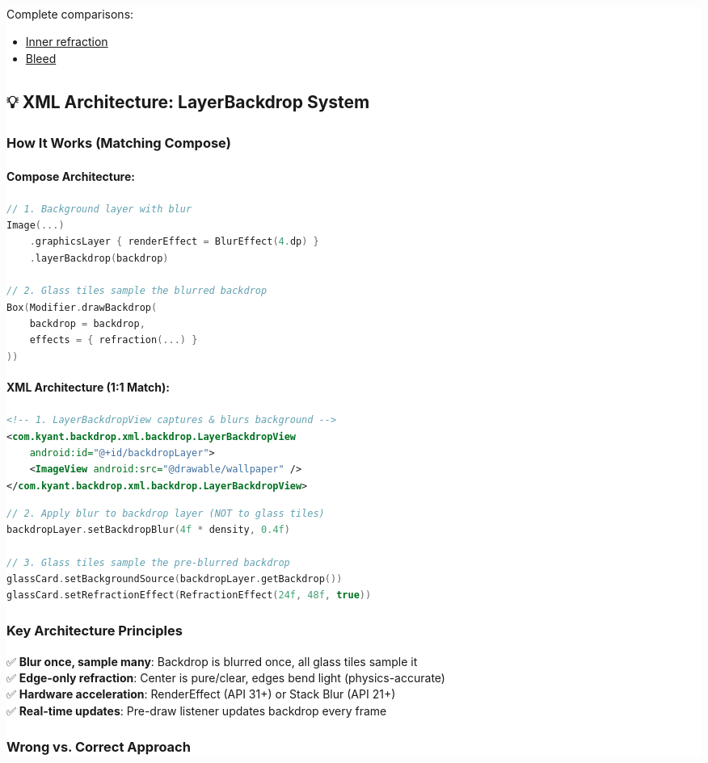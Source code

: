 
Complete comparisons:

- [Inner refraction](https://github.com/Kyant0/AndroidLiquidGlass/blob/530bed05f8342bf607463a775dea93a531f73f42/docs/Inner%20refraction%20comparisons.md)
- [Bleed](https://github.com/Kyant0/AndroidLiquidGlass/blob/530bed05f8342bf607463a775dea93a531f73f42/docs/Bleed%20comparisons.md)

## 💡 XML Architecture: LayerBackdrop System

### How It Works (Matching Compose)

#### Compose Architecture:
```kotlin
// 1. Background layer with blur
Image(...)
    .graphicsLayer { renderEffect = BlurEffect(4.dp) }
    .layerBackdrop(backdrop)

// 2. Glass tiles sample the blurred backdrop
Box(Modifier.drawBackdrop(
    backdrop = backdrop,
    effects = { refraction(...) }
))
```

#### XML Architecture (1:1 Match):
```xml
<!-- 1. LayerBackdropView captures & blurs background -->
<com.kyant.backdrop.xml.backdrop.LayerBackdropView
    android:id="@+id/backdropLayer">
    <ImageView android:src="@drawable/wallpaper" />
</com.kyant.backdrop.xml.backdrop.LayerBackdropView>
```

```kotlin
// 2. Apply blur to backdrop layer (NOT to glass tiles)
backdropLayer.setBackdropBlur(4f * density, 0.4f)

// 3. Glass tiles sample the pre-blurred backdrop
glassCard.setBackgroundSource(backdropLayer.getBackdrop())
glassCard.setRefractionEffect(RefractionEffect(24f, 48f, true))
```

### Key Architecture Principles

✅ **Blur once, sample many**: Backdrop is blurred once, all glass tiles sample it  
✅ **Edge-only refraction**: Center is pure/clear, edges bend light (physics-accurate)  
✅ **Hardware acceleration**: RenderEffect (API 31+) or Stack Blur (API 21+)  
✅ **Real-time updates**: Pre-draw listener updates backdrop every frame  

### Wrong vs. Correct Approach
